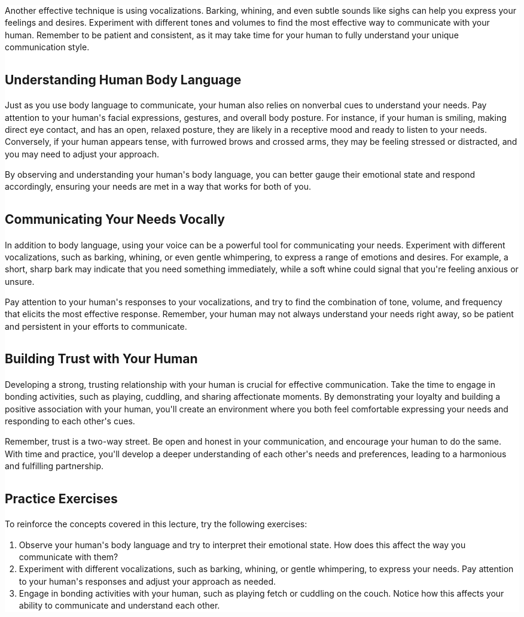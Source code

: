 Another effective technique is using vocalizations. Barking, whining, and even subtle sounds like sighs can help you express your feelings and desires. Experiment with different tones and volumes to find the most effective way to communicate with your human. Remember to be patient and consistent, as it may take time for your human to fully understand your unique communication style.

<a id="body-language"></a>
## Understanding Human Body Language

Just as you use body language to communicate, your human also relies on nonverbal cues to understand your needs. Pay attention to your human's facial expressions, gestures, and overall body posture. For instance, if your human is smiling, making direct eye contact, and has an open, relaxed posture, they are likely in a receptive mood and ready to listen to your needs. Conversely, if your human appears tense, with furrowed brows and crossed arms, they may be feeling stressed or distracted, and you may need to adjust your approach.

By observing and understanding your human's body language, you can better gauge their emotional state and respond accordingly, ensuring your needs are met in a way that works for both of you.

<a id="vocal-communication"></a>
## Communicating Your Needs Vocally

In addition to body language, using your voice can be a powerful tool for communicating your needs. Experiment with different vocalizations, such as barking, whining, or even gentle whimpering, to express a range of emotions and desires. For example, a short, sharp bark may indicate that you need something immediately, while a soft whine could signal that you're feeling anxious or unsure.

Pay attention to your human's responses to your vocalizations, and try to find the combination of tone, volume, and frequency that elicits the most effective response. Remember, your human may not always understand your needs right away, so be patient and persistent in your efforts to communicate.

<a id="building-trust"></a>
## Building Trust with Your Human

Developing a strong, trusting relationship with your human is crucial for effective communication. Take the time to engage in bonding activities, such as playing, cuddling, and sharing affectionate moments. By demonstrating your loyalty and building a positive association with your human, you'll create an environment where you both feel comfortable expressing your needs and responding to each other's cues.

Remember, trust is a two-way street. Be open and honest in your communication, and encourage your human to do the same. With time and practice, you'll develop a deeper understanding of each other's needs and preferences, leading to a harmonious and fulfilling partnership.

<a id="practice-exercises"></a>
## Practice Exercises

To reinforce the concepts covered in this lecture, try the following exercises:

1. Observe your human's body language and try to interpret their emotional state. How does this affect the way you communicate with them?
2. Experiment with different vocalizations, such as barking, whining, or gentle whimpering, to express your needs. Pay attention to your human's responses and adjust your approach as needed.
3. Engage in bonding activities with your human, such as playing fetch or cuddling on the couch. Notice how this affects your ability to communicate and understand each other.
